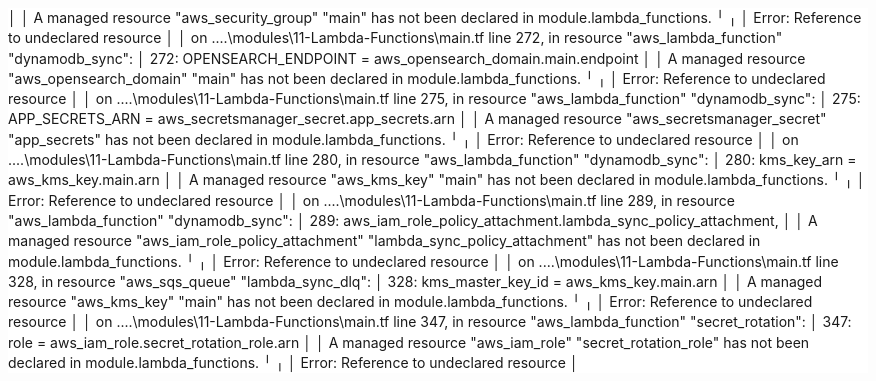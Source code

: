 │
│ A managed resource "aws_security_group" "main" has not been declared in module.lambda_functions.
╵
╷
│ Error: Reference to undeclared resource
│
│   on ..\..\modules\11-Lambda-Functions\main.tf line 272, in resource "aws_lambda_function" "dynamodb_sync":
│  272:       OPENSEARCH_ENDPOINT = aws_opensearch_domain.main.endpoint
│
│ A managed resource "aws_opensearch_domain" "main" has not been declared in module.lambda_functions.
╵
╷
│ Error: Reference to undeclared resource
│
│   on ..\..\modules\11-Lambda-Functions\main.tf line 275, in resource "aws_lambda_function" "dynamodb_sync":
│  275:       APP_SECRETS_ARN     = aws_secretsmanager_secret.app_secrets.arn
│
│ A managed resource "aws_secretsmanager_secret" "app_secrets" has not been declared in module.lambda_functions.
╵
╷
│ Error: Reference to undeclared resource
│
│   on ..\..\modules\11-Lambda-Functions\main.tf line 280, in resource "aws_lambda_function" "dynamodb_sync":
│  280:   kms_key_arn = aws_kms_key.main.arn
│
│ A managed resource "aws_kms_key" "main" has not been declared in module.lambda_functions.
╵
╷
│ Error: Reference to undeclared resource
│
│   on ..\..\modules\11-Lambda-Functions\main.tf line 289, in resource "aws_lambda_function" "dynamodb_sync":
│  289:     aws_iam_role_policy_attachment.lambda_sync_policy_attachment,
│
│ A managed resource "aws_iam_role_policy_attachment" "lambda_sync_policy_attachment" has not been declared in module.lambda_functions.
╵
╷
│ Error: Reference to undeclared resource
│
│   on ..\..\modules\11-Lambda-Functions\main.tf line 328, in resource "aws_sqs_queue" "lambda_sync_dlq":
│  328:   kms_master_key_id         = aws_kms_key.main.arn
│
│ A managed resource "aws_kms_key" "main" has not been declared in module.lambda_functions.
╵
╷
│ Error: Reference to undeclared resource
│
│   on ..\..\modules\11-Lambda-Functions\main.tf line 347, in resource "aws_lambda_function" "secret_rotation":
│  347:   role            = aws_iam_role.secret_rotation_role.arn
│
│ A managed resource "aws_iam_role" "secret_rotation_role" has not been declared in module.lambda_functions.
╵
╷
│ Error: Reference to undeclared resource
│